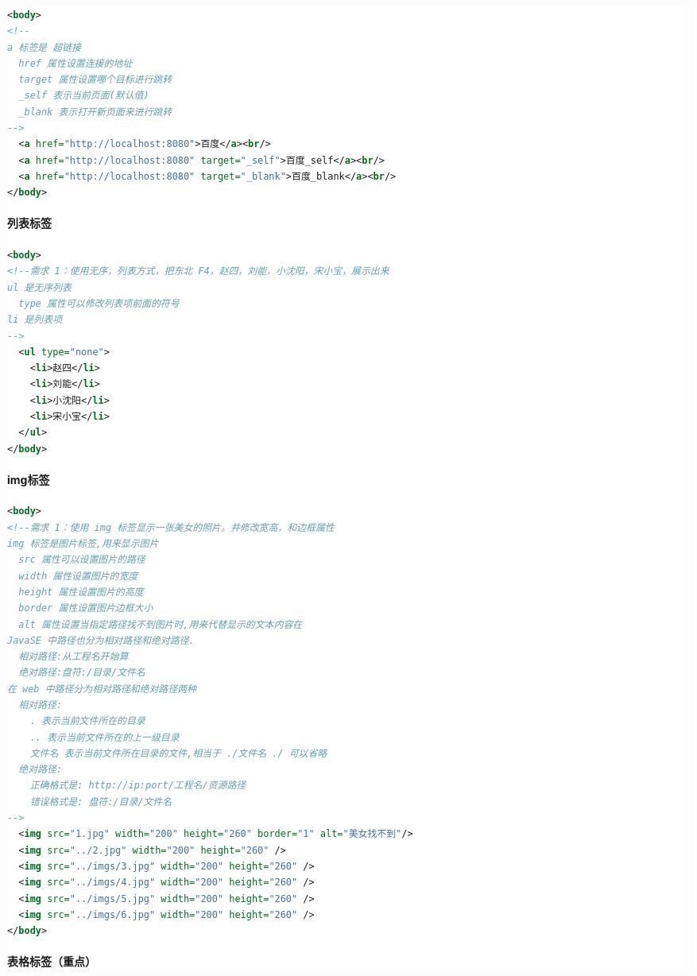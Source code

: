 ```xml
<body>
<!-- 
a 标签是 超链接
  href 属性设置连接的地址
  target 属性设置哪个目标进行跳转
  _self 表示当前页面(默认值)
  _blank 表示打开新页面来进行跳转
-->
  <a href="http://localhost:8080">百度</a><br/>
  <a href="http://localhost:8080" target="_self">百度_self</a><br/>
  <a href="http://localhost:8080" target="_blank">百度_blank</a><br/>
</body>
```
#### 列表标签

```xml
<body>
<!--需求 1：使用无序，列表方式，把东北 F4，赵四，刘能，小沈阳，宋小宝，展示出来
ul 是无序列表
  type 属性可以修改列表项前面的符号
li 是列表项
-->
  <ul type="none">
    <li>赵四</li>
    <li>刘能</li>
    <li>小沈阳</li>
    <li>宋小宝</li>
  </ul>
</body>
```

#### img标签

```xml
<body>
<!--需求 1：使用 img 标签显示一张美女的照片。并修改宽高，和边框属性
img 标签是图片标签,用来显示图片
  src 属性可以设置图片的路径
  width 属性设置图片的宽度
  height 属性设置图片的高度
  border 属性设置图片边框大小
  alt 属性设置当指定路径找不到图片时,用来代替显示的文本内容在 
JavaSE 中路径也分为相对路径和绝对路径.
  相对路径:从工程名开始算
  绝对路径:盘符:/目录/文件名
在 web 中路径分为相对路径和绝对路径两种
  相对路径:
    . 表示当前文件所在的目录
    .. 表示当前文件所在的上一级目录
    文件名 表示当前文件所在目录的文件,相当于 ./文件名 ./ 可以省略
  绝对路径:
    正确格式是: http://ip:port/工程名/资源路径
    错误格式是: 盘符:/目录/文件名
-->
  <img src="1.jpg" width="200" height="260" border="1" alt="美女找不到"/>
  <img src="../2.jpg" width="200" height="260" />
  <img src="../imgs/3.jpg" width="200" height="260" />
  <img src="../imgs/4.jpg" width="200" height="260" />
  <img src="../imgs/5.jpg" width="200" height="260" />
  <img src="../imgs/6.jpg" width="200" height="260" />
</body>
```
#### 表格标签（重点）
